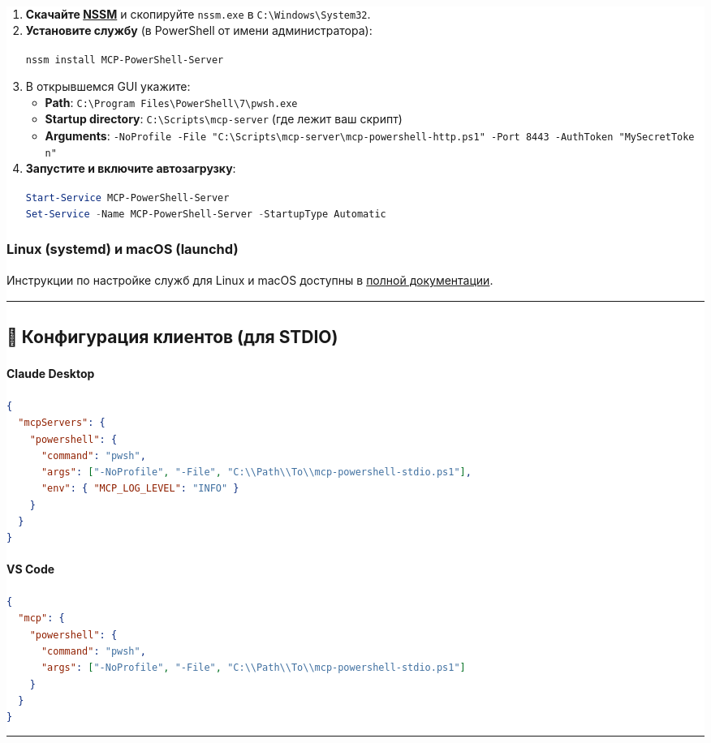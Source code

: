 1.  **Скачайте [NSSM](https://nssm.cc/download)** и скопируйте `nssm.exe` в `C:\Windows\System32`.
2.  **Установите службу** (в PowerShell от имени администратора):
    ```powershell
    nssm install MCP-PowerShell-Server
    ```
3.  В открывшемся GUI укажите:
    *   **Path**: `C:\Program Files\PowerShell\7\pwsh.exe`
    *   **Startup directory**: `C:\Scripts\mcp-server` (где лежит ваш скрипт)
    *   **Arguments**: `-NoProfile -File "C:\Scripts\mcp-server\mcp-powershell-http.ps1" -Port 8443 -AuthToken "MySecretToken"`
4.  **Запустите и включите автозагрузку**:
    ```powershell
    Start-Service MCP-PowerShell-Server
    Set-Service -Name MCP-PowerShell-Server -StartupType Automatic
    ```

### Linux (systemd) и macOS (launchd)

Инструкции по настройке служб для Linux и macOS доступны в [полной документации](docs/SERVICE_SETUP.md).

---

## 🔧 Конфигурация клиентов (для STDIO)

#### Claude Desktop

```json
{
  "mcpServers": {
    "powershell": {
      "command": "pwsh",
      "args": ["-NoProfile", "-File", "C:\\Path\\To\\mcp-powershell-stdio.ps1"],
      "env": { "MCP_LOG_LEVEL": "INFO" }
    }
  }
}
```

#### VS Code

```json
{
  "mcp": {
    "powershell": {
      "command": "pwsh",
      "args": ["-NoProfile", "-File", "C:\\Path\\To\\mcp-powershell-stdio.ps1"]
    }
  }
}
```

---
